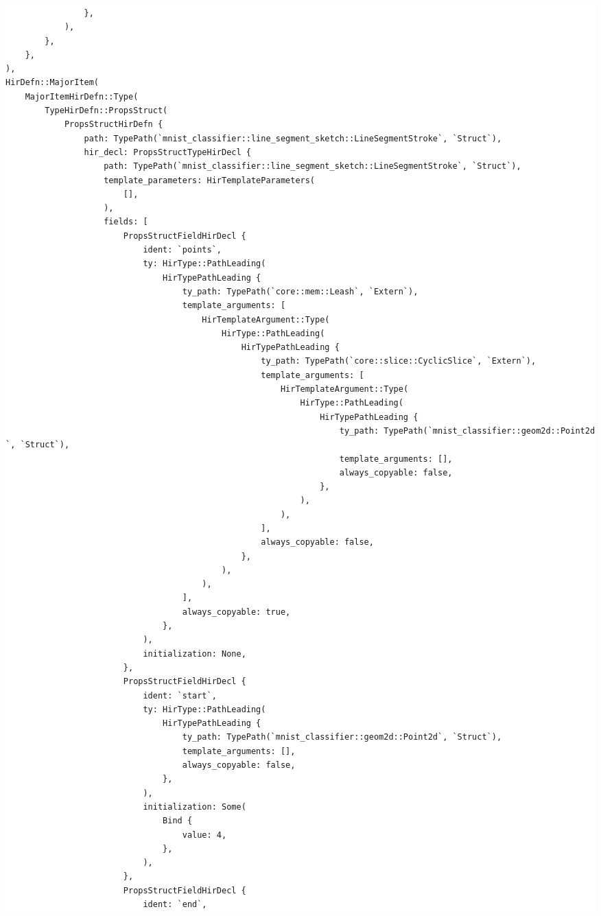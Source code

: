                     },
                ),
            },
        },
    ),
    HirDefn::MajorItem(
        MajorItemHirDefn::Type(
            TypeHirDefn::PropsStruct(
                PropsStructHirDefn {
                    path: TypePath(`mnist_classifier::line_segment_sketch::LineSegmentStroke`, `Struct`),
                    hir_decl: PropsStructTypeHirDecl {
                        path: TypePath(`mnist_classifier::line_segment_sketch::LineSegmentStroke`, `Struct`),
                        template_parameters: HirTemplateParameters(
                            [],
                        ),
                        fields: [
                            PropsStructFieldHirDecl {
                                ident: `points`,
                                ty: HirType::PathLeading(
                                    HirTypePathLeading {
                                        ty_path: TypePath(`core::mem::Leash`, `Extern`),
                                        template_arguments: [
                                            HirTemplateArgument::Type(
                                                HirType::PathLeading(
                                                    HirTypePathLeading {
                                                        ty_path: TypePath(`core::slice::CyclicSlice`, `Extern`),
                                                        template_arguments: [
                                                            HirTemplateArgument::Type(
                                                                HirType::PathLeading(
                                                                    HirTypePathLeading {
                                                                        ty_path: TypePath(`mnist_classifier::geom2d::Point2d`, `Struct`),
                                                                        template_arguments: [],
                                                                        always_copyable: false,
                                                                    },
                                                                ),
                                                            ),
                                                        ],
                                                        always_copyable: false,
                                                    },
                                                ),
                                            ),
                                        ],
                                        always_copyable: true,
                                    },
                                ),
                                initialization: None,
                            },
                            PropsStructFieldHirDecl {
                                ident: `start`,
                                ty: HirType::PathLeading(
                                    HirTypePathLeading {
                                        ty_path: TypePath(`mnist_classifier::geom2d::Point2d`, `Struct`),
                                        template_arguments: [],
                                        always_copyable: false,
                                    },
                                ),
                                initialization: Some(
                                    Bind {
                                        value: 4,
                                    },
                                ),
                            },
                            PropsStructFieldHirDecl {
                                ident: `end`,